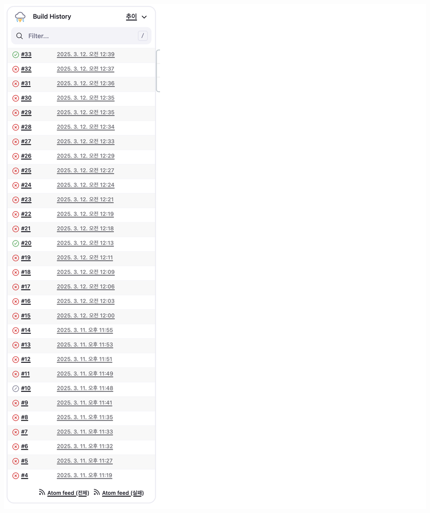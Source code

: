 ![이미지](https://github.com/SubiYoon/SubiYoon.github.io/blob/main/Attached%20File/스크린샷%202025-03-12%20오전%201.17.12.png?raw=true)
